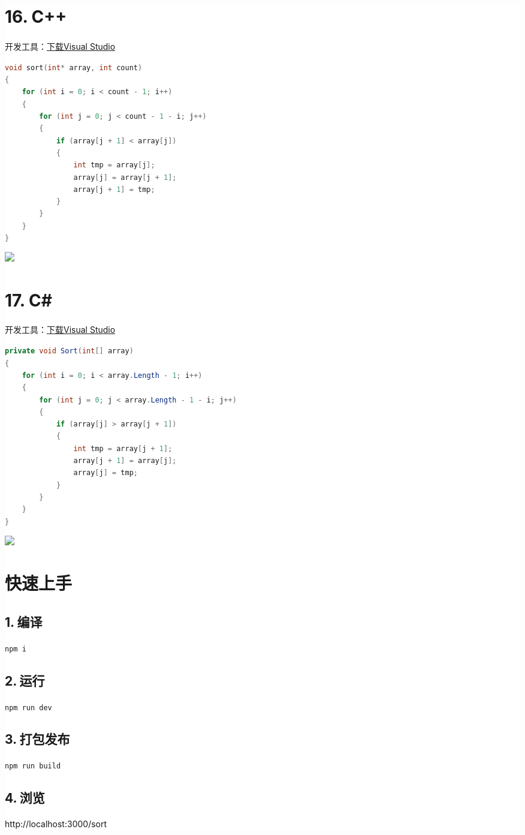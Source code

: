 # 16. C++
开发工具：[下载Visual Studio](https://cxyxy.blog.csdn.net/article/details/128722639)
```cpp
void sort(int* array, int count)
{
	for (int i = 0; i < count - 1; i++)
	{
		for (int j = 0; j < count - 1 - i; j++)
		{
			if (array[j + 1] < array[j])
			{
				int tmp = array[j];
				array[j] = array[j + 1];
				array[j + 1] = tmp;
			}
		}
	}
}
```
![](https://img-blog.csdnimg.cn/a41a6308765c4eab85cde800a8fa62b5.png)

# 17. C#
开发工具：[下载Visual Studio](https://cxyxy.blog.csdn.net/article/details/128722639)
```csharp
private void Sort(int[] array)
{
    for (int i = 0; i < array.Length - 1; i++)
    {
        for (int j = 0; j < array.Length - 1 - i; j++)
        {
            if (array[j] > array[j + 1])
            {
                int tmp = array[j + 1];
                array[j + 1] = array[j];
                array[j] = tmp;
            }
        }
    }
}

```
![](https://img-blog.csdnimg.cn/665bda9b45b349f9923dae18657620a9.png)

# 快速上手
## 1. 编译
`npm i`
## 2. 运行
`npm run dev`
## 3. 打包发布
`npm run build`
## 4. 浏览
http://localhost:3000/sort
